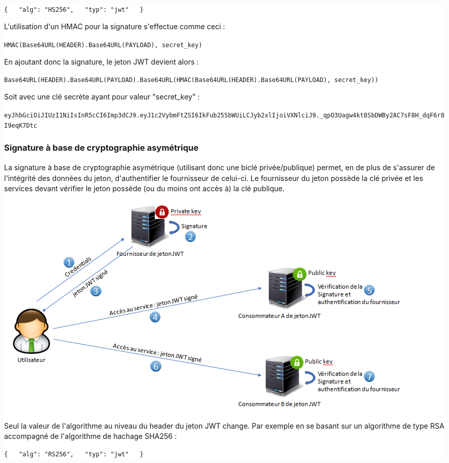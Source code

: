 `{  
  "alg": "HS256",  
  "typ": "jwt"  
}`

L'utilisation d'un HMAC pour la signature s'effectue comme ceci :

`HMAC(Base64URL(HEADER).Base64URL(PAYLOAD), secret_key)`

En ajoutant donc la signature, le jeton JWT devient alors :

`Base64URL(HEADER).Base64URL(PAYLOAD).Base64URL(HMAC(Base64URL(HEADER).Base64URL(PAYLOAD), secret_key))`

Soit avec une clé secrète ayant pour valeur "secret\_key" :

```text
eyJhbGciOiJIUzI1NiIsInR5cCI6Imp3dCJ9.eyJ1c2VybmFtZSI6IkFub255bWUiLCJyb2xlIjoiVXNlciJ9._qpO3Uagw4kt8SbDWBy2AC7sF8H_dqF6r8I9eqK7Dtc
```

### Signature à base de cryptographie asymétrique

La signature à base de cryptographie asymétrique \(utilisant donc une biclé privée/publique\) permet, en de plus de s'assurer de l'intégrité des données du jeton, d'authentifier le fournisseur de celui-ci. Le fournisseur du jeton possède la clé privée et les services devant vérifier le jeton possède \(ou du moins ont accès à\) la clé publique.

![](../../.gitbook/assets/af3eaeef01665f0742276cb047b9d215.png)

Seul la valeur de l'algorithme au niveau du header du jeton JWT change. Par exemple en se basant sur un algorithme de type RSA accompagné de l'algorithme de hachage SHA256 :

`{  
  "alg": "RS256",  
  "typ": "jwt"  
}`
